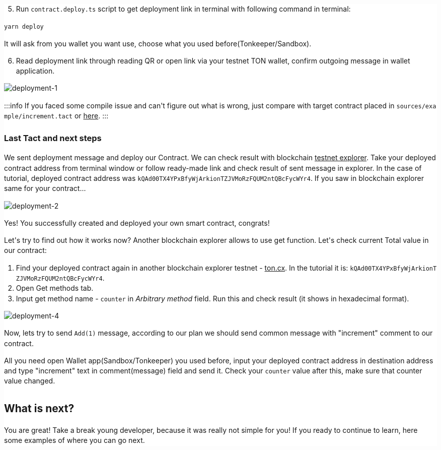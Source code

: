5. Run `contract.deploy.ts` script to get deployment link in terminal with following command in terminal:

```bash
yarn deploy
```
It will ask from you wallet you want use, choose what you used before(Tonkeeper/Sandbox).

6. Read deployment link through reading QR or open link via your testnet TON wallet, confirm outgoing message in wallet application.

![deployment-1](/img/docs/tact-hello-world/tact-deployment-process-2.png)

:::info
If you faced some compile issue and can't figure out what is wrong, just compare with target contract placed in `sources/example/increment.tact` or [here](https://github.com/ton-community/tact-guide-template/blob/main/sources/example/increment.tact). 
:::


### Last Tact and next steps

We sent deployment message and deploy our Contract. We can check result with blockchain [testnet explorer](https://testnet.tonapi.io/). 
Take your deployed contract address from terminal window or follow ready-made link and check result of sent message in explorer.
In the case of tutorial, deployed contract address was `kQAd00TX4YPxBfyWjArkionTZJVMoRzFQUM2ntQBcFycWYr4`.
If you saw in blockchain explorer same for your contract...

![deployment-2](/img/docs/tact-hello-world/tact-deployment-process-3.png)

Yes! You successfully created and deployed your own smart contract, congrats!

Let's try to find out how it works now?
Another blockchain explorer allows to use get function. Let's check current Total value in our contract:
1. Find your deployed contract again in another blockchain explorer testnet - [ton.cx](https://testnet.ton.cx/). In the tutorial it is: `kQAd00TX4YPxBfyWjArkionTZJVMoRzFQUM2ntQBcFycWYr4`. 
2. Open Get methods tab.
3. Input get method name - `counter` in _Arbitrary method_ field. Run this and check result (it shows in hexadecimal format). 

![deployment-4](/img/docs/tact-hello-world/tact-deployment-process-4.png)

Now, lets try to send `Add(1)` message, according to our plan we should send common message with "increment" comment to our contract.

All you need open Wallet app(Sandbox/Tonkeeper) you used before, input your deployed contract address in destination address and type "increment" text in comment(message) field and send it. 
Check your `counter` value after this, make sure that counter value changed.


## What is next?
You are great! Take a break young developer, because it was really not simple for you! 
If you ready to continue to learn, here some examples of where you can go next.
